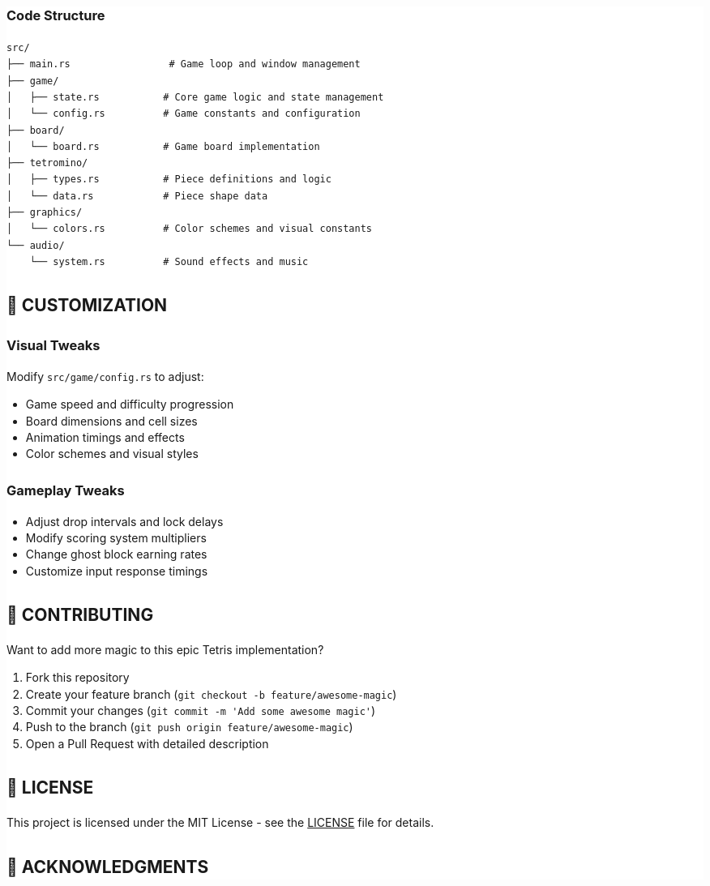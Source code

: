 ### **Code Structure**
```
src/
├── main.rs                 # Game loop and window management
├── game/
│   ├── state.rs           # Core game logic and state management
│   └── config.rs          # Game constants and configuration
├── board/
│   └── board.rs           # Game board implementation
├── tetromino/
│   ├── types.rs           # Piece definitions and logic
│   └── data.rs            # Piece shape data
├── graphics/
│   └── colors.rs          # Color schemes and visual constants
└── audio/
    └── system.rs          # Sound effects and music
```

## 🎨 **CUSTOMIZATION**

### **Visual Tweaks**
Modify `src/game/config.rs` to adjust:
- Game speed and difficulty progression
- Board dimensions and cell sizes
- Animation timings and effects
- Color schemes and visual styles

### **Gameplay Tweaks**
- Adjust drop intervals and lock delays
- Modify scoring system multipliers
- Change ghost block earning rates
- Customize input response timings

## 🤝 **CONTRIBUTING**

Want to add more magic to this epic Tetris implementation?

1. Fork this repository
2. Create your feature branch (`git checkout -b feature/awesome-magic`)
3. Commit your changes (`git commit -m 'Add some awesome magic'`)
4. Push to the branch (`git push origin feature/awesome-magic`)
5. Open a Pull Request with detailed description

## 📜 **LICENSE**

This project is licensed under the MIT License - see the [LICENSE](LICENSE) file for details.

## 🙏 **ACKNOWLEDGMENTS**
